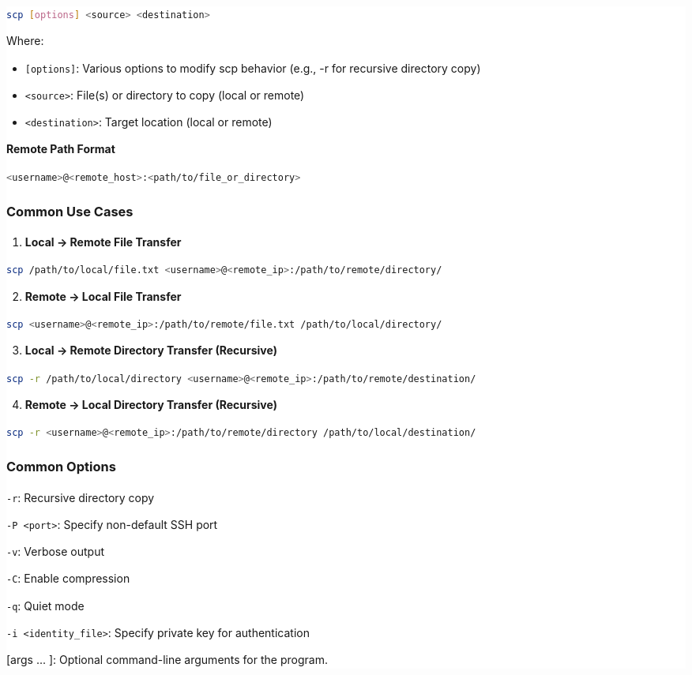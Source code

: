 ```bash
scp [options] <source> <destination>
```
Where:

   - `[options]`: Various options to modify scp behavior (e.g., -r for recursive directory copy)

   - `<source>`: File(s) or directory to copy (local or remote)

   - `<destination>`: Target location (local or remote)
   
**Remote Path Format**
```bash
<username>@<remote_host>:<path/to/file_or_directory>
```

### Common Use Cases
1. **Local → Remote File Transfer**
```bash
scp /path/to/local/file.txt <username>@<remote_ip>:/path/to/remote/directory/
```
2. **Remote → Local File Transfer**
```bash
scp <username>@<remote_ip>:/path/to/remote/file.txt /path/to/local/directory/
```
3. **Local → Remote Directory Transfer (Recursive)**
```bash
scp -r /path/to/local/directory <username>@<remote_ip>:/path/to/remote/destination/
```
4. **Remote → Local Directory Transfer (Recursive)**
```bash
scp -r <username>@<remote_ip>:/path/to/remote/directory /path/to/local/destination/
```

### Common Options

`-r`: Recursive directory copy

`-P <port>`: Specify non-default SSH port

`-v`: Verbose output

`-C`: Enable compression

`-q`: Quiet mode

`-i <identity_file>`: Specify private key for authentication


[args ... ]: Optional command-line arguments for the program.